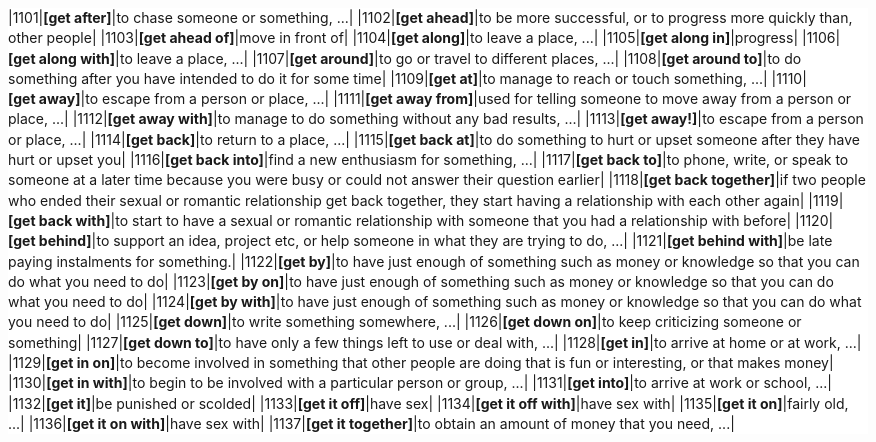 |1101|**[get&nbsp;after]**|to chase someone or something, ...|
|1102|**[get&nbsp;ahead]**|to be more successful, or to progress more quickly than, other people|
|1103|**[get&nbsp;ahead&nbsp;of]**|move in front of|
|1104|**[get&nbsp;along]**|to leave a place, ...|
|1105|**[get&nbsp;along&nbsp;in]**|progress|
|1106|**[get&nbsp;along&nbsp;with]**|to leave a place, ...|
|1107|**[get&nbsp;around]**|to go or travel to different places, ...|
|1108|**[get&nbsp;around&nbsp;to]**|to do something after you have intended to do it for some time|
|1109|**[get&nbsp;at]**|to manage to reach or touch something, ...|
|1110|**[get&nbsp;away]**|to escape from a person or place, ...|
|1111|**[get&nbsp;away&nbsp;from]**|used for telling someone to move away from a person or place, ...|
|1112|**[get&nbsp;away&nbsp;with]**|to manage to do something without any bad results, ...|
|1113|**[get&nbsp;away!]**|to escape from a person or place, ...|
|1114|**[get&nbsp;back]**|to return to a place, ...|
|1115|**[get&nbsp;back&nbsp;at]**|to do something to hurt or upset someone after they have hurt or upset you|
|1116|**[get&nbsp;back&nbsp;into]**|find a new enthusiasm for something, ...|
|1117|**[get&nbsp;back&nbsp;to]**|to phone, write, or speak to someone at a later time because you were busy or could not answer their question earlier|
|1118|**[get&nbsp;back&nbsp;together]**|if two people who ended their sexual or romantic relationship get back together, they start having a relationship with each other again|
|1119|**[get&nbsp;back&nbsp;with]**|to start to have a sexual or romantic relationship with someone that you had a relationship with before|
|1120|**[get&nbsp;behind]**|to support an idea, project etc, or help someone in what they are trying to do, ...|
|1121|**[get&nbsp;behind&nbsp;with]**|be late paying instalments for something.|
|1122|**[get&nbsp;by]**|to have just enough of something such as money or knowledge so that you can do what you need to do|
|1123|**[get&nbsp;by&nbsp;on]**|to have just enough of something such as money or knowledge so that you can do what you need to do|
|1124|**[get&nbsp;by&nbsp;with]**|to have just enough of something such as money or knowledge so that you can do what you need to do|
|1125|**[get&nbsp;down]**|to write something somewhere, ...|
|1126|**[get&nbsp;down&nbsp;on]**|to keep criticizing someone or something|
|1127|**[get&nbsp;down&nbsp;to]**|to have only a few things left to use or deal with, ...|
|1128|**[get&nbsp;in]**|to arrive at home or at work, ...|
|1129|**[get&nbsp;in&nbsp;on]**|to become involved in something that other people are doing that is fun or interesting, or that makes money|
|1130|**[get&nbsp;in&nbsp;with]**|to begin to be involved with a particular person or group, ...|
|1131|**[get&nbsp;into]**|to arrive at work or school, ...|
|1132|**[get&nbsp;it]**|be punished or scolded|
|1133|**[get&nbsp;it&nbsp;off]**|have sex|
|1134|**[get&nbsp;it&nbsp;off&nbsp;with]**|have sex with|
|1135|**[get&nbsp;it&nbsp;on]**|fairly old, ...|
|1136|**[get&nbsp;it&nbsp;on&nbsp;with]**|have sex with|
|1137|**[get&nbsp;it&nbsp;together]**|to obtain an amount of money that you need, ...|